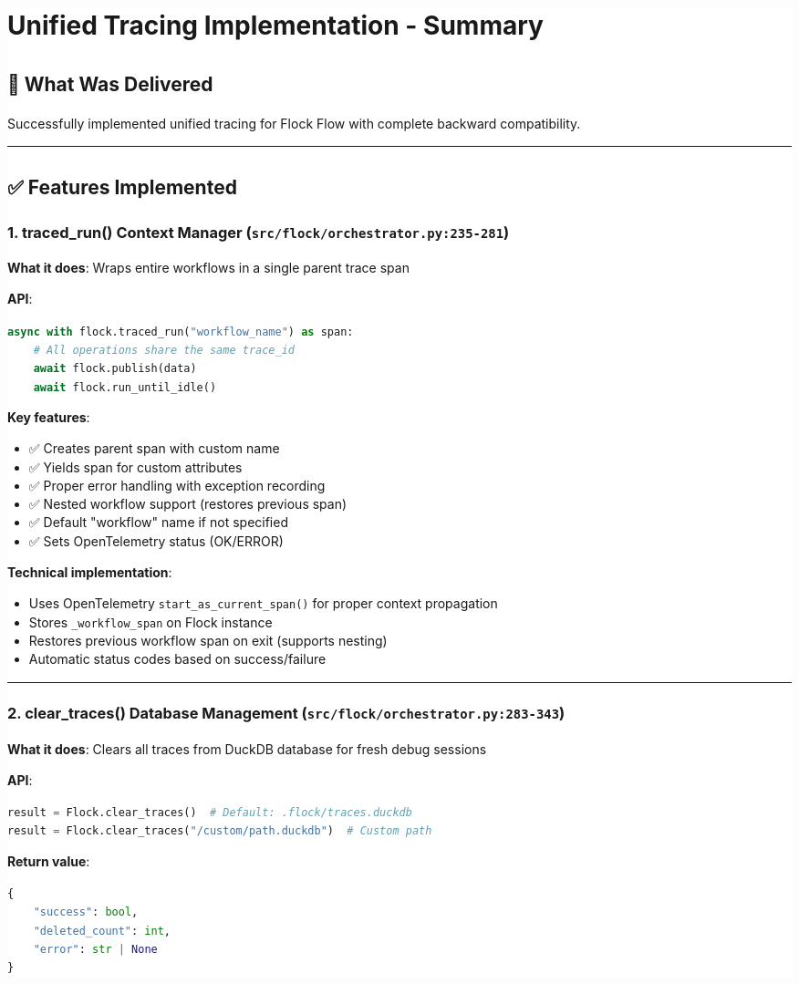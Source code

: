 # Unified Tracing Implementation - Summary

## 🎯 What Was Delivered

Successfully implemented unified tracing for Flock Flow with complete backward compatibility.

---

## ✅ Features Implemented

### 1. **traced_run() Context Manager** (`src/flock/orchestrator.py:235-281`)

**What it does**: Wraps entire workflows in a single parent trace span

**API**:
```python
async with flock.traced_run("workflow_name") as span:
    # All operations share the same trace_id
    await flock.publish(data)
    await flock.run_until_idle()
```

**Key features**:
- ✅ Creates parent span with custom name
- ✅ Yields span for custom attributes
- ✅ Proper error handling with exception recording
- ✅ Nested workflow support (restores previous span)
- ✅ Default "workflow" name if not specified
- ✅ Sets OpenTelemetry status (OK/ERROR)

**Technical implementation**:
- Uses OpenTelemetry `start_as_current_span()` for proper context propagation
- Stores `_workflow_span` on Flock instance
- Restores previous workflow span on exit (supports nesting)
- Automatic status codes based on success/failure

---

### 2. **clear_traces() Database Management** (`src/flock/orchestrator.py:283-343`)

**What it does**: Clears all traces from DuckDB database for fresh debug sessions

**API**:
```python
result = Flock.clear_traces()  # Default: .flock/traces.duckdb
result = Flock.clear_traces("/custom/path.duckdb")  # Custom path
```

**Return value**:
```python
{
    "success": bool,
    "deleted_count": int,
    "error": str | None
}
```
